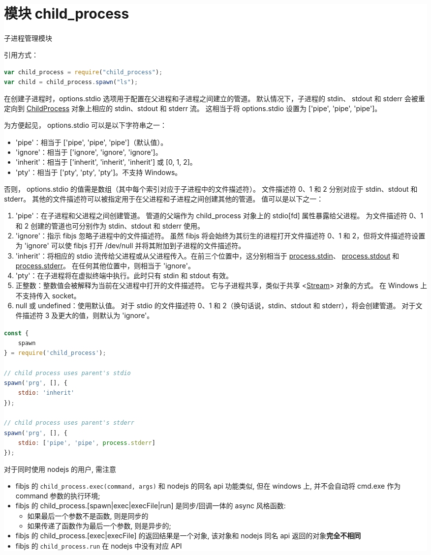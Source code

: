 # 模块 child_process
子进程管理模块

引用方式：

```JavaScript
var child_process = require("child_process");
var child = child_process.spawn("ls");
```

在创建子进程时，options.stdio 选项用于配置在父进程和子进程之间建立的管道。 默认情况下，子进程的 stdin、 stdout 和 stderr 会被重定向到 [ChildProcess](../../object/ifs/ChildProcess.md) 对象上相应的 stdin、stdout 和 stderr 流。 这相当于将 options.stdio 设置为 ['pipe', 'pipe', 'pipe']。

为方便起见， options.stdio 可以是以下字符串之一：

- 'pipe'：相当于 ['pipe', 'pipe', 'pipe']（默认值）。
- 'ignore'：相当于 ['ignore', 'ignore', 'ignore']。
- 'inherit'：相当于 ['inherit', 'inherit', 'inherit'] 或 [0, 1, 2]。
- 'pty'：相当于 ['pty', 'pty', 'pty']。不支持 Windows。

否则， options.stdio 的值需是数组（其中每个索引对应于子进程中的文件描述符）。 文件描述符 0、1 和 2 分别对应于 stdin、stdout 和 stderr。 其他的文件描述符可以被指定用于在父进程和子进程之间创建其他的管道。 值可以是以下之一：

1. 'pipe'：在子进程和父进程之间创建管道。 管道的父端作为 child_process 对象上的 stdio[fd] 属性暴露给父进程。 为文件描述符 0、1 和 2 创建的管道也可分别作为 stdin、stdout 和 stderr 使用。
2. 'ignore'：指示 fibjs 忽略子进程中的文件描述符。 虽然 fibjs 将会始终为其衍生的进程打开文件描述符 0、1 和 2，但将文件描述符设置为 'ignore' 可以使 fibjs 打开 /dev/null 并将其附加到子进程的文件描述符。
3. 'inherit'：将相应的 stdio 流传给父进程或从父进程传入。在前三个位置中，这分别相当于 [process.stdin](process.md#stdin)、 [process.stdout](process.md#stdout) 和 [process.stderr](process.md#stderr)。 在任何其他位置中，则相当于 'ignore'。
4. 'pty'：在子进程将在虚拟终端中执行。此时只有 stdin 和 stdout 有效。
5. 正整数：整数值会被解释为当前在父进程中打开的文件描述符。 它与子进程共享，类似于共享 <[Stream](../../object/ifs/Stream.md)> 对象的方式。 在 Windows 上不支持传入 socket。
6. null 或 undefined：使用默认值。 对于 stdio 的文件描述符 0、1 和 2（换句话说，stdin、stdout 和 stderr），将会创建管道。 对于文件描述符 3 及更大的值，则默认为 'ignore'。

```JavaScript
const {
    spawn
} = require('child_process');

// child process uses parent's stdio
spawn('prg', [], {
    stdio: 'inherit'
});

// child process uses parent's stderr
spawn('prg', [], {
    stdio: ['pipe', 'pipe', process.stderr]
});
```

对于同时使用 nodejs 的用户, 需注意
- fibjs 的 `child_process.exec(command, args)` 和 nodejs 的同名 api 功能类似, 但在 windows 上, 并不会自动将 cmd.exe 作为 command 参数的执行环境;
- fibjs 的 child_process.[spawn|exec|execFile|run] 是同步/回调一体的 async 风格函数:
  - 如果最后一个参数不是函数, 则是同步的
  - 如果传递了函数作为最后一个参数, 则是异步的;
- fibjs 的 child_process.[exec|execFile] 的返回结果是一个对象, 该对象和 nodejs 同名 api 返回的对象**完全不相同**
- fibjs 的 `child_process.run` 在 nodejs 中没有对应 API
